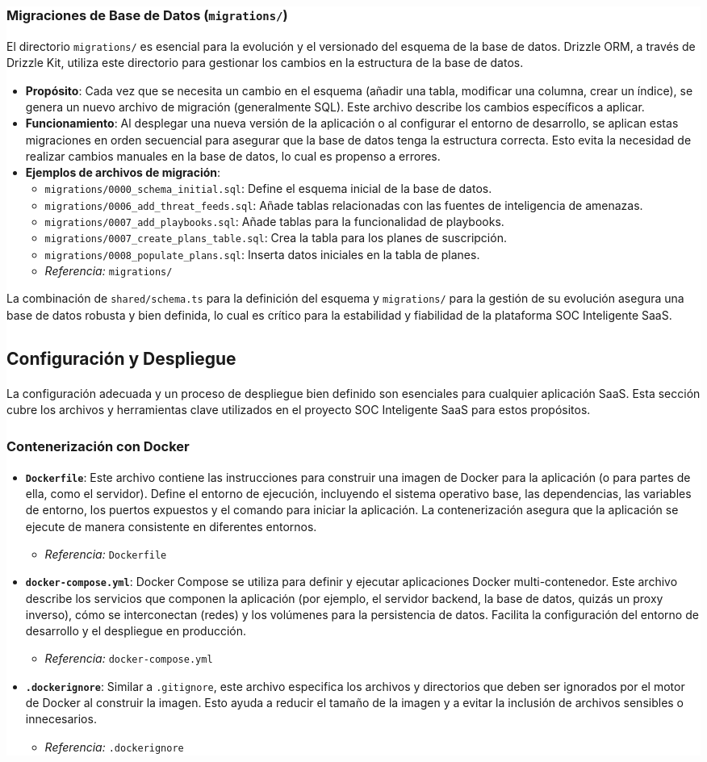 ### Migraciones de Base de Datos (`migrations/`)

El directorio `migrations/` es esencial para la evolución y el versionado del esquema de la base de datos. Drizzle ORM, a través de Drizzle Kit, utiliza este directorio para gestionar los cambios en la estructura de la base de datos.

*   **Propósito**: Cada vez que se necesita un cambio en el esquema (añadir una tabla, modificar una columna, crear un índice), se genera un nuevo archivo de migración (generalmente SQL). Este archivo describe los cambios específicos a aplicar.
*   **Funcionamiento**: Al desplegar una nueva versión de la aplicación o al configurar el entorno de desarrollo, se aplican estas migraciones en orden secuencial para asegurar que la base de datos tenga la estructura correcta. Esto evita la necesidad de realizar cambios manuales en la base de datos, lo cual es propenso a errores.
*   **Ejemplos de archivos de migración**:
    *   `migrations/0000_schema_initial.sql`: Define el esquema inicial de la base de datos.
    *   `migrations/0006_add_threat_feeds.sql`: Añade tablas relacionadas con las fuentes de inteligencia de amenazas.
    *   `migrations/0007_add_playbooks.sql`: Añade tablas para la funcionalidad de playbooks.
    *   `migrations/0007_create_plans_table.sql`: Crea la tabla para los planes de suscripción.
    *   `migrations/0008_populate_plans.sql`: Inserta datos iniciales en la tabla de planes.
    *   *Referencia:* `migrations/`

La combinación de `shared/schema.ts` para la definición del esquema y `migrations/` para la gestión de su evolución asegura una base de datos robusta y bien definida, lo cual es crítico para la estabilidad y fiabilidad de la plataforma SOC Inteligente SaaS.

## Configuración y Despliegue

La configuración adecuada y un proceso de despliegue bien definido son esenciales para cualquier aplicación SaaS. Esta sección cubre los archivos y herramientas clave utilizados en el proyecto SOC Inteligente SaaS para estos propósitos.

### Contenerización con Docker

*   **`Dockerfile`**: Este archivo contiene las instrucciones para construir una imagen de Docker para la aplicación (o para partes de ella, como el servidor). Define el entorno de ejecución, incluyendo el sistema operativo base, las dependencias, las variables de entorno, los puertos expuestos y el comando para iniciar la aplicación. La contenerización asegura que la aplicación se ejecute de manera consistente en diferentes entornos.
    *   *Referencia:* `Dockerfile`

*   **`docker-compose.yml`**: Docker Compose se utiliza para definir y ejecutar aplicaciones Docker multi-contenedor. Este archivo describe los servicios que componen la aplicación (por ejemplo, el servidor backend, la base de datos, quizás un proxy inverso), cómo se interconectan (redes) y los volúmenes para la persistencia de datos. Facilita la configuración del entorno de desarrollo y el despliegue en producción.
    *   *Referencia:* `docker-compose.yml`

*   **`.dockerignore`**: Similar a `.gitignore`, este archivo especifica los archivos y directorios que deben ser ignorados por el motor de Docker al construir la imagen. Esto ayuda a reducir el tamaño de la imagen y a evitar la inclusión de archivos sensibles o innecesarios.
    *   *Referencia:* `.dockerignore`
